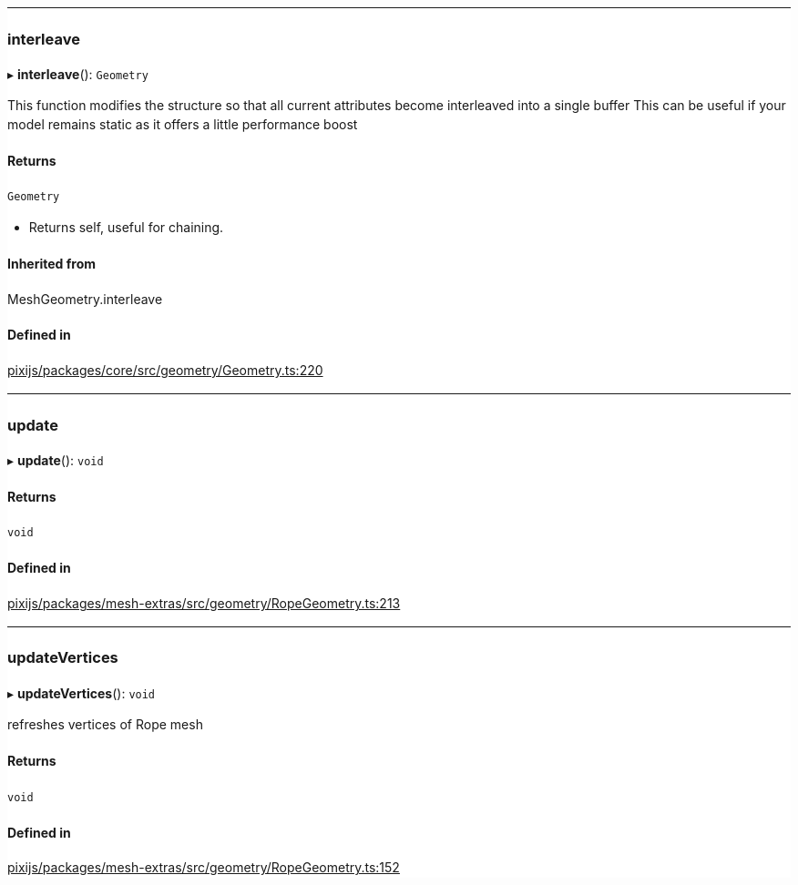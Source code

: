 ___

### interleave

▸ **interleave**(): `Geometry`

This function modifies the structure so that all current attributes become interleaved into a single buffer
This can be useful if your model remains static as it offers a little performance boost

#### Returns

`Geometry`

- Returns self, useful for chaining.

#### Inherited from

MeshGeometry.interleave

#### Defined in

[pixijs/packages/core/src/geometry/Geometry.ts:220](https://github.com/pixijs/pixijs/blob/2194fe5c5/packages/core/src/geometry/Geometry.ts#L220)

___

### update

▸ **update**(): `void`

#### Returns

`void`

#### Defined in

[pixijs/packages/mesh-extras/src/geometry/RopeGeometry.ts:213](https://github.com/pixijs/pixijs/blob/2194fe5c5/packages/mesh-extras/src/geometry/RopeGeometry.ts#L213)

___

### updateVertices

▸ **updateVertices**(): `void`

refreshes vertices of Rope mesh

#### Returns

`void`

#### Defined in

[pixijs/packages/mesh-extras/src/geometry/RopeGeometry.ts:152](https://github.com/pixijs/pixijs/blob/2194fe5c5/packages/mesh-extras/src/geometry/RopeGeometry.ts#L152)
